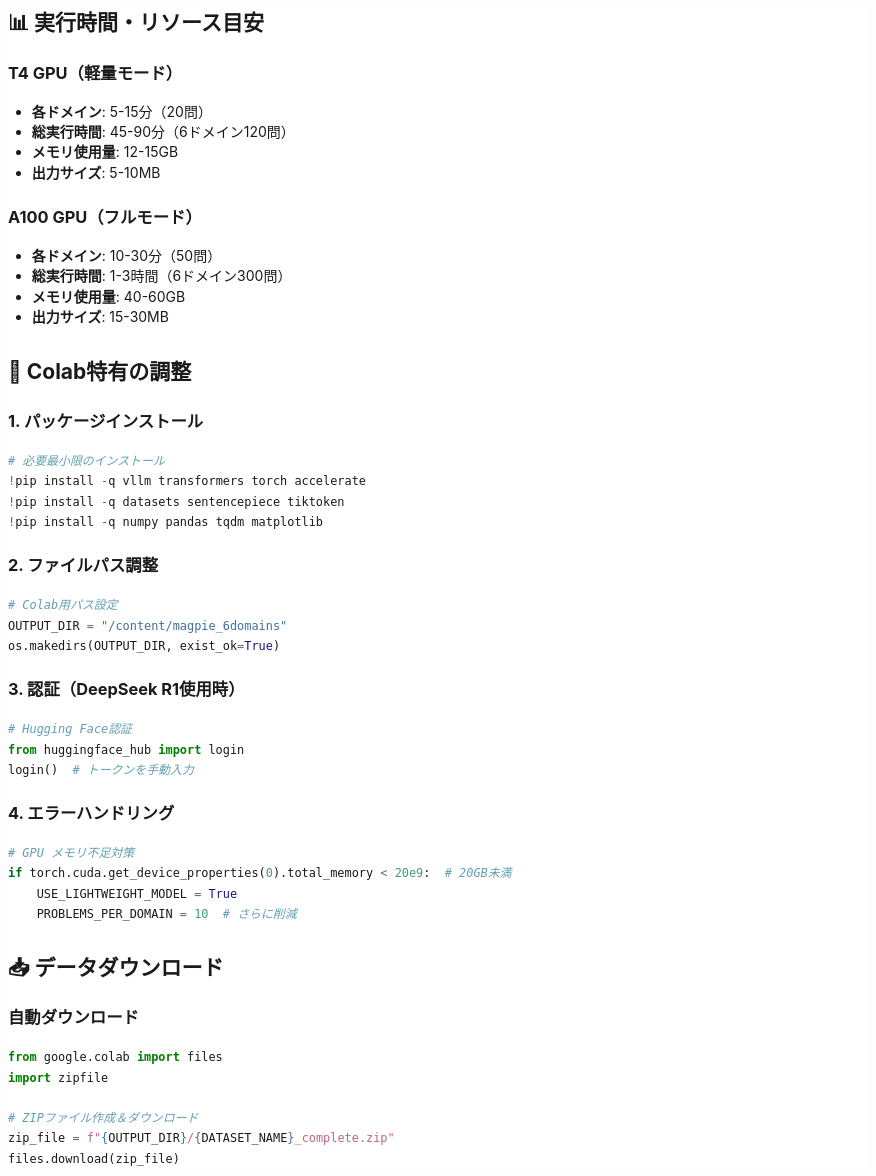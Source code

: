 ## 📊 **実行時間・リソース目安**

### **T4 GPU（軽量モード）**
- **各ドメイン**: 5-15分（20問）
- **総実行時間**: 45-90分（6ドメイン120問）
- **メモリ使用量**: 12-15GB
- **出力サイズ**: 5-10MB

### **A100 GPU（フルモード）**
- **各ドメイン**: 10-30分（50問）
- **総実行時間**: 1-3時間（6ドメイン300問）
- **メモリ使用量**: 40-60GB
- **出力サイズ**: 15-30MB

## 🔧 **Colab特有の調整**

### **1. パッケージインストール**
```python
# 必要最小限のインストール
!pip install -q vllm transformers torch accelerate
!pip install -q datasets sentencepiece tiktoken
!pip install -q numpy pandas tqdm matplotlib
```

### **2. ファイルパス調整**
```python
# Colab用パス設定
OUTPUT_DIR = "/content/magpie_6domains"
os.makedirs(OUTPUT_DIR, exist_ok=True)
```

### **3. 認証（DeepSeek R1使用時）**
```python
# Hugging Face認証
from huggingface_hub import login
login()  # トークンを手動入力
```

### **4. エラーハンドリング**
```python
# GPU メモリ不足対策
if torch.cuda.get_device_properties(0).total_memory < 20e9:  # 20GB未満
    USE_LIGHTWEIGHT_MODEL = True
    PROBLEMS_PER_DOMAIN = 10  # さらに削減
```

## 📥 **データダウンロード**

### **自動ダウンロード**
```python
from google.colab import files
import zipfile

# ZIPファイル作成＆ダウンロード
zip_file = f"{OUTPUT_DIR}/{DATASET_NAME}_complete.zip"
files.download(zip_file)
```
